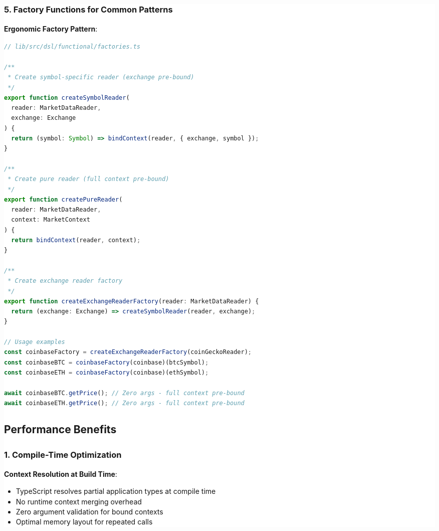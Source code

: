 ### 5. Factory Functions for Common Patterns

**Ergonomic Factory Pattern**:

```typescript
// lib/src/dsl/functional/factories.ts

/**
 * Create symbol-specific reader (exchange pre-bound)
 */
export function createSymbolReader(
  reader: MarketDataReader,
  exchange: Exchange
) {
  return (symbol: Symbol) => bindContext(reader, { exchange, symbol });
}

/**
 * Create pure reader (full context pre-bound)  
 */
export function createPureReader(
  reader: MarketDataReader,
  context: MarketContext
) {
  return bindContext(reader, context);
}

/**
 * Create exchange reader factory
 */
export function createExchangeReaderFactory(reader: MarketDataReader) {
  return (exchange: Exchange) => createSymbolReader(reader, exchange);
}

// Usage examples
const coinbaseFactory = createExchangeReaderFactory(coinGeckoReader);
const coinbaseBTC = coinbaseFactory(coinbase)(btcSymbol);
const coinbaseETH = coinbaseFactory(coinbase)(ethSymbol);

await coinbaseBTC.getPrice(); // Zero args - full context pre-bound
await coinbaseETH.getPrice(); // Zero args - full context pre-bound
```

## Performance Benefits

### 1. Compile-Time Optimization

**Context Resolution at Build Time**:
- TypeScript resolves partial application types at compile time
- No runtime context merging overhead
- Zero argument validation for bound contexts
- Optimal memory layout for repeated calls
